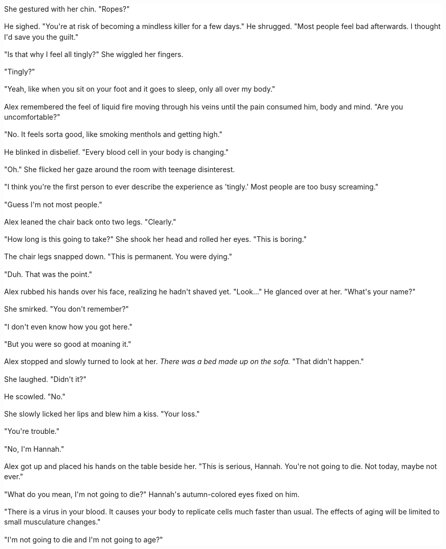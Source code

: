 She gestured with her chin. "Ropes?"

He sighed. "You're at risk of becoming a mindless killer for a few days." He shrugged. "Most people feel bad afterwards. I thought I'd save you the guilt."

"Is that why I feel all tingly?" She wiggled her fingers.

"Tingly?"

"Yeah, like when you sit on your foot and it goes to sleep, only all over my body."

Alex remembered the feel of liquid fire moving through his veins until the pain consumed him, body and mind. "Are you uncomfortable?"

"No. It feels sorta good, like smoking menthols and getting high."

He blinked in disbelief. "Every blood cell in your body is changing."

"Oh." She flicked her gaze around the room with teenage disinterest.

"I think you're the first person to ever describe the experience as 'tingly.' Most people are too busy screaming."

"Guess I'm not most people."

Alex leaned the chair back onto two legs. "Clearly."

"How long is this going to take?" She shook her head and rolled her eyes. "This is boring."

The chair legs snapped down. "This is permanent. You were dying."

"Duh. That was the point."

Alex rubbed his hands over his face, realizing he hadn't shaved yet. "Look…" He glanced over at her. "What's your name?"

She smirked. "You don't remember?"

"I don't even know how you got here."

"But you were so good at moaning it."

Alex stopped and slowly turned to look at her. _There was a bed made up on the sofa._ "That didn't happen."

She laughed. "Didn't it?"

He scowled. "No."

She slowly licked her lips and blew him a kiss. "Your loss."

"You're trouble."

"No, I'm Hannah."

Alex got up and placed his hands on the table beside her. "This is serious, Hannah. You're not going to die. Not today, maybe not ever."

"What do you mean, I'm not going to die?" Hannah's autumn-colored eyes fixed on him.

"There is a virus in your blood. It causes your body to replicate cells much faster than usual. The effects of aging will be limited to small musculature changes."

"I'm not going to die and I'm not going to age?"
